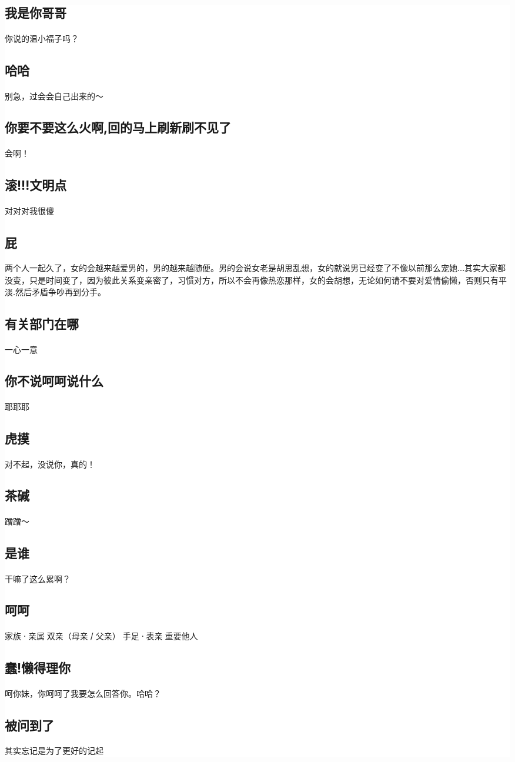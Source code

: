 ## 我是你哥哥
你说的温小福子吗？

## 哈哈
别急，过会会自己出来的～

## 你要不要这么火啊,回的马上刷新刷不见了
会啊！

## 滚!!!文明点
对对对我很傻

## 屁
两个人一起久了，女的会越来越爱男的，男的越来越随便。男的会说女老是胡思乱想，女的就说男已经变了不像以前那么宠她…其实大家都没变，只是时间变了，因为彼此关系变亲密了，习惯对方，所以不会再像热恋那样，女的会胡想，无论如何请不要对爱情偷懒，否则只有平淡.然后矛盾争吵再到分手。

## 有关部门在哪
一心一意

## 你不说呵呵说什么
耶耶耶

## 虎摸
对不起，没说你，真的！

## 茶碱
蹭蹭〜

## 是谁
干嘛了这么累啊？

## 呵呵
家族 · 亲属
双亲（母亲 / 父亲）
手足 · 表亲
重要他人

## 蠢!懒得理你
呵你妹，你呵呵了我要怎么回答你。哈哈？

## 被问到了
其实忘记是为了更好的记起
